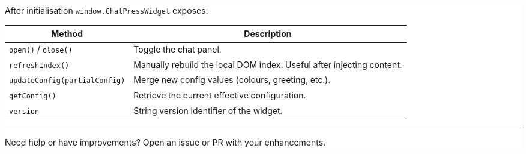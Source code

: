 After initialisation `window.ChatPressWidget` exposes:

| Method | Description |
| ------ | ----------- |
| `open()` / `close()` | Toggle the chat panel. |
| `refreshIndex()` | Manually rebuild the local DOM index. Useful after injecting content. |
| `updateConfig(partialConfig)` | Merge new config values (colours, greeting, etc.). |
| `getConfig()` | Retrieve the current effective configuration. |
| `version` | String version identifier of the widget. |

---

Need help or have improvements? Open an issue or PR with your enhancements.
